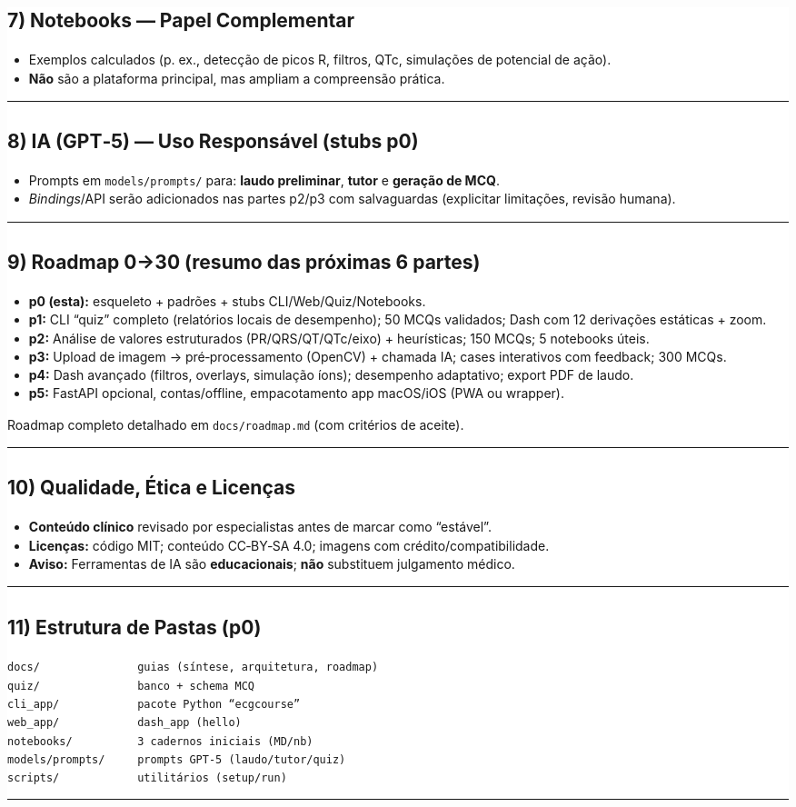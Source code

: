 
## 7) Notebooks — Papel Complementar

- Exemplos calculados (p. ex., detecção de picos R, filtros, QTc, simulações de potencial de ação).
- **Não** são a plataforma principal, mas ampliam a compreensão prática.

---

## 8) IA (GPT‑5) — Uso Responsável (stubs p0)

- Prompts em `models/prompts/` para: **laudo preliminar**, **tutor** e **geração de MCQ**.
- _Bindings_/API serão adicionados nas partes p2/p3 com salvaguardas (explicitar limitações, revisão humana).

---

## 9) Roadmap 0→30 (resumo das próximas 6 partes)

- **p0 (esta):** esqueleto + padrões + stubs CLI/Web/Quiz/Notebooks.
- **p1:** CLI “quiz” completo (relatórios locais de desempenho); 50 MCQs validados; Dash com 12 derivações estáticas + zoom.
- **p2:** Análise de valores estruturados (PR/QRS/QT/QTc/eixo) + heurísticas; 150 MCQs; 5 notebooks úteis.
- **p3:** Upload de imagem → pré‑processamento (OpenCV) + chamada IA; cases interativos com feedback; 300 MCQs.
- **p4:** Dash avançado (filtros, overlays, simulação íons); desempenho adaptativo; export PDF de laudo.
- **p5:** FastAPI opcional, contas/offline, empacotamento app macOS/iOS (PWA ou wrapper).

Roadmap completo detalhado em `docs/roadmap.md` (com critérios de aceite).

---

## 10) Qualidade, Ética e Licenças

- **Conteúdo clínico** revisado por especialistas antes de marcar como “estável”.
- **Licenças:** código MIT; conteúdo CC‑BY‑SA 4.0; imagens com crédito/compatibilidade.
- **Aviso:** Ferramentas de IA são **educacionais**; **não** substituem julgamento médico.

---

## 11) Estrutura de Pastas (p0)

```
docs/               guias (síntese, arquitetura, roadmap)
quiz/               banco + schema MCQ
cli_app/            pacote Python “ecgcourse”
web_app/            dash_app (hello)
notebooks/          3 cadernos iniciais (MD/nb)
models/prompts/     prompts GPT‑5 (laudo/tutor/quiz)
scripts/            utilitários (setup/run)
```

---